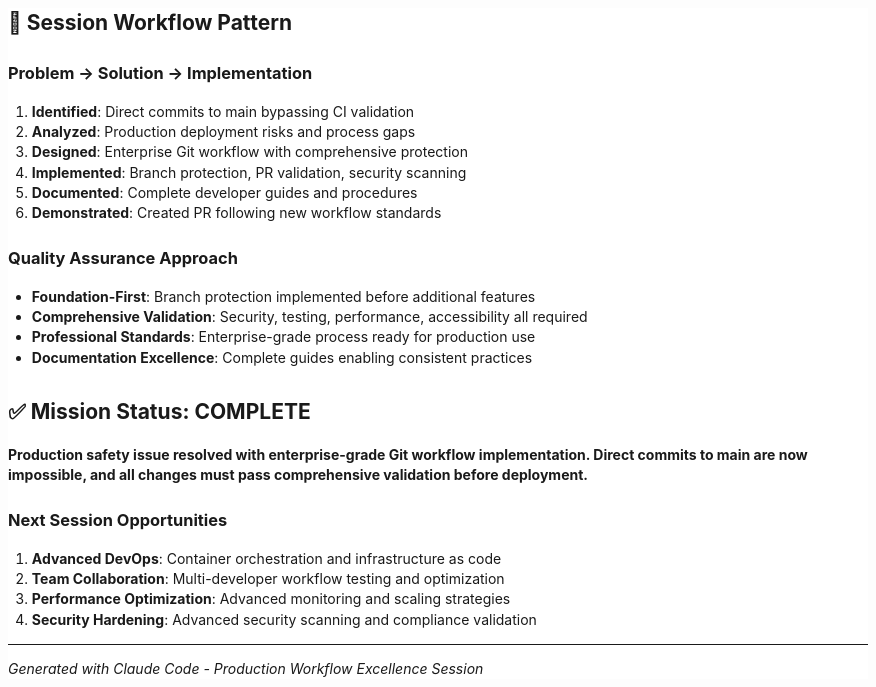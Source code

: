 ## 🔄 Session Workflow Pattern

### Problem → Solution → Implementation
1. **Identified**: Direct commits to main bypassing CI validation
2. **Analyzed**: Production deployment risks and process gaps
3. **Designed**: Enterprise Git workflow with comprehensive protection
4. **Implemented**: Branch protection, PR validation, security scanning
5. **Documented**: Complete developer guides and procedures
6. **Demonstrated**: Created PR following new workflow standards

### Quality Assurance Approach
- **Foundation-First**: Branch protection implemented before additional features
- **Comprehensive Validation**: Security, testing, performance, accessibility all required
- **Professional Standards**: Enterprise-grade process ready for production use
- **Documentation Excellence**: Complete guides enabling consistent practices

## ✅ Mission Status: COMPLETE

**Production safety issue resolved with enterprise-grade Git workflow implementation. Direct commits to main are now impossible, and all changes must pass comprehensive validation before deployment.**

### Next Session Opportunities
1. **Advanced DevOps**: Container orchestration and infrastructure as code
2. **Team Collaboration**: Multi-developer workflow testing and optimization
3. **Performance Optimization**: Advanced monitoring and scaling strategies
4. **Security Hardening**: Advanced security scanning and compliance validation

---
*Generated with Claude Code - Production Workflow Excellence Session*